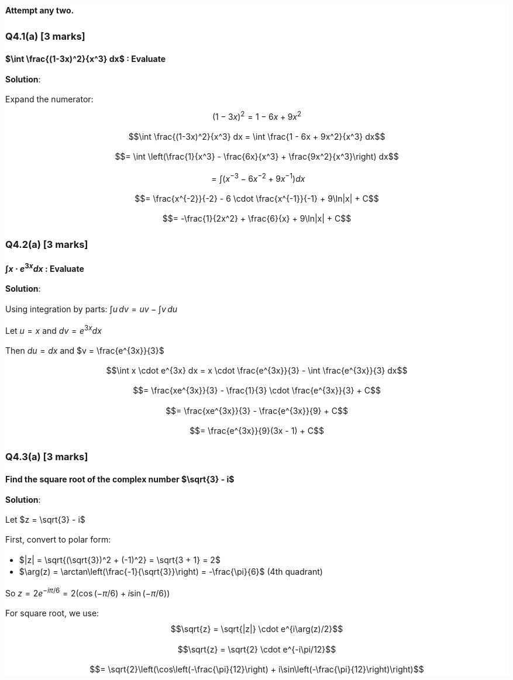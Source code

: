 **Attempt any two.**

### Q4.1(a) [3 marks]

**$\int \frac{(1-3x)^2}{x^3} dx$ : Evaluate**

**Solution**:

Expand the numerator:
$$(1-3x)^2 = 1 - 6x + 9x^2$$

$$\int \frac{(1-3x)^2}{x^3} dx = \int \frac{1 - 6x + 9x^2}{x^3} dx$$

$$= \int \left(\frac{1}{x^3} - \frac{6x}{x^3} + \frac{9x^2}{x^3}\right) dx$$

$$= \int \left(x^{-3} - 6x^{-2} + 9x^{-1}\right) dx$$

$$= \frac{x^{-2}}{-2} - 6 \cdot \frac{x^{-1}}{-1} + 9\ln|x| + C$$

$$= -\frac{1}{2x^2} + \frac{6}{x} + 9\ln|x| + C$$

### Q4.2(a) [3 marks]

**$\int x \cdot e^{3x} dx$ : Evaluate**

**Solution**:

Using integration by parts: $\int u \, dv = uv - \int v \, du$

Let $u = x$ and $dv = e^{3x} dx$

Then $du = dx$ and $v = \frac{e^{3x}}{3}$

$$\int x \cdot e^{3x} dx = x \cdot \frac{e^{3x}}{3} - \int \frac{e^{3x}}{3} dx$$

$$= \frac{xe^{3x}}{3} - \frac{1}{3} \cdot \frac{e^{3x}}{3} + C$$

$$= \frac{xe^{3x}}{3} - \frac{e^{3x}}{9} + C$$

$$= \frac{e^{3x}}{9}(3x - 1) + C$$

### Q4.3(a) [3 marks]

**Find the square root of the complex number $\sqrt{3} - i$**

**Solution**:

Let $z = \sqrt{3} - i$

First, convert to polar form:

- $|z| = \sqrt{(\sqrt{3})^2 + (-1)^2} = \sqrt{3 + 1} = 2$
- $\arg(z) = \arctan\left(\frac{-1}{\sqrt{3}}\right) = -\frac{\pi}{6}$ (4th quadrant)

So $z = 2e^{-i\pi/6} = 2(\cos(-\pi/6) + i\sin(-\pi/6))$

For square root, we use:
$$\sqrt{z} = \sqrt{|z|} \cdot e^{i\arg(z)/2}$$

$$\sqrt{z} = \sqrt{2} \cdot e^{-i\pi/12}$$

$$= \sqrt{2}\left(\cos\left(-\frac{\pi}{12}\right) + i\sin\left(-\frac{\pi}{12}\right)\right)$$
